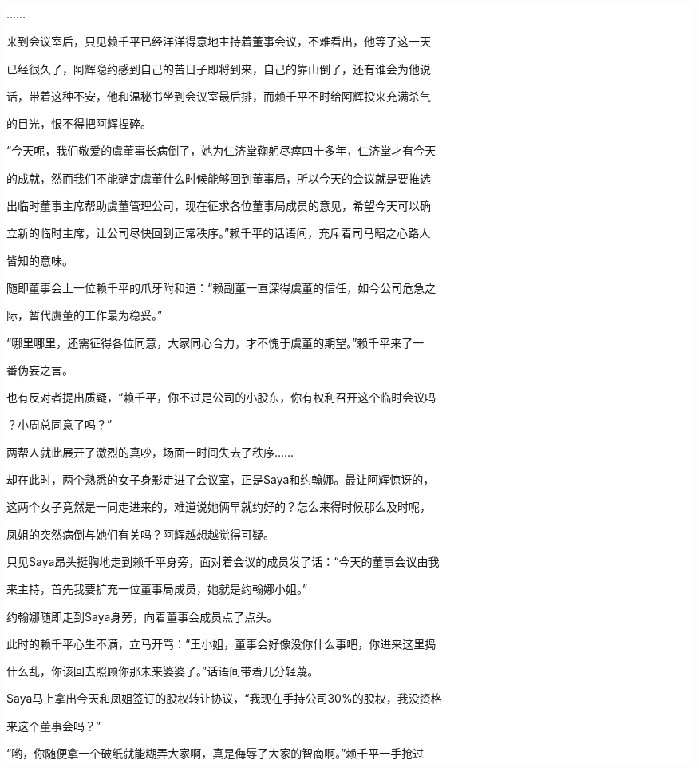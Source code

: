 ……

来到会议室后，只见赖千平已经洋洋得意地主持着董事会议，不难看出，他等了这一天

已经很久了，阿辉隐约感到自己的苦日子即将到来，自己的靠山倒了，还有谁会为他说

话，带着这种不安，他和温秘书坐到会议室最后排，而赖千平不时给阿辉投来充满杀气

的目光，恨不得把阿辉捏碎。



“今天呢，我们敬爱的虞董事长病倒了，她为仁济堂鞠躬尽瘁四十多年，仁济堂才有今天

的成就，然而我们不能确定虞董什么时候能够回到董事局，所以今天的会议就是要推选

出临时董事主席帮助虞董管理公司，现在征求各位董事局成员的意见，希望今天可以确

立新的临时主席，让公司尽快回到正常秩序。”赖千平的话语间，充斥着司马昭之心路人

皆知的意味。



随即董事会上一位赖千平的爪牙附和道：“赖副董一直深得虞董的信任，如今公司危急之

际，暂代虞董的工作最为稳妥。”



“哪里哪里，还需征得各位同意，大家同心合力，才不愧于虞董的期望。”赖千平来了一

番伪妄之言。



也有反对者提出质疑，“赖千平，你不过是公司的小股东，你有权利召开这个临时会议吗

？小周总同意了吗？”

两帮人就此展开了激烈的真吵，场面一时间失去了秩序……



却在此时，两个熟悉的女子身影走进了会议室，正是Saya和约翰娜。最让阿辉惊讶的，

这两个女子竟然是一同走进来的，难道说她俩早就约好的？怎么来得时候那么及时呢，

凤姐的突然病倒与她们有关吗？阿辉越想越觉得可疑。



只见Saya昂头挺胸地走到赖千平身旁，面对着会议的成员发了话：“今天的董事会议由我

来主持，首先我要扩充一位董事局成员，她就是约翰娜小姐。”



约翰娜随即走到Saya身旁，向着董事会成员点了点头。

此时的赖千平心生不满，立马开骂：“王小姐，董事会好像没你什么事吧，你进来这里捣

什么乱，你该回去照顾你那未来婆婆了。”话语间带着几分轻蔑。

Saya马上拿出今天和凤姐签订的股权转让协议，“我现在手持公司30%的股权，我没资格

来这个董事会吗？”

“哟，你随便拿一个破纸就能糊弄大家啊，真是侮辱了大家的智商啊。”赖千平一手抢过
